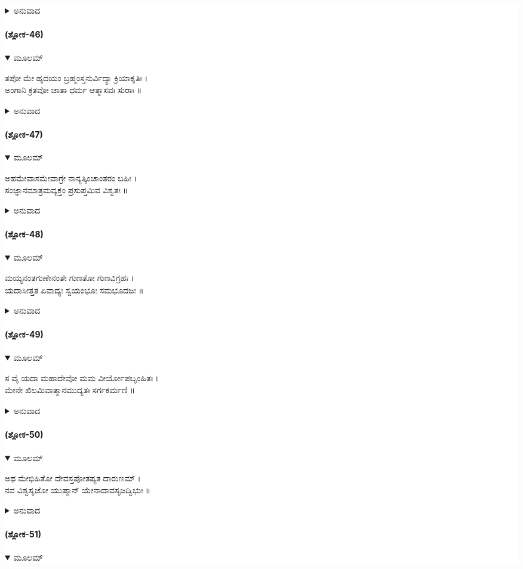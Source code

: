 <details><summary>ಅನುವಾದ</summary></details>

#### (ಶ್ಲೋಕ-46)


<details open><summary>ಮೂಲಮ್</summary>

ತಪೋ ಮೇ ಹೃದಯಂ ಬ್ರಹ್ಮಂಸ್ತನುರ್ವಿದ್ಯಾ ಕ್ರಿಯಾಕೃತಿಃ ।  
ಅಂಗಾನಿ ಕ್ರತವೋ ಜಾತಾ ಧರ್ಮ ಆತ್ಮಾಸವಃ ಸುರಾಃ ॥
</details>

<details><summary>ಅನುವಾದ</summary></details>

#### (ಶ್ಲೋಕ-47)


<details open><summary>ಮೂಲಮ್</summary>

ಅಹಮೇವಾಸಮೇವಾಗ್ರೇ ನಾನ್ಯತ್ಕಿಂಚಾಂತರಂ ಬಹಿಃ ।  
ಸಂಜ್ಞಾನಮಾತ್ರಮವ್ಯಕ್ತಂ ಪ್ರಸುಪ್ತಮಿವ ವಿಶ್ವತಃ ॥
</details>

<details><summary>ಅನುವಾದ</summary></details>

#### (ಶ್ಲೋಕ-48)


<details open><summary>ಮೂಲಮ್</summary>

ಮಯ್ಯನಂತಗುಣೇನಂತೇ ಗುಣತೋ ಗುಣವಿಗ್ರಹಃ ।  
ಯದಾಸೀತ್ತತ ಏವಾದ್ಯಃ ಸ್ವಯಂಭೂಃ ಸಮಭೂದಜಃ ॥
</details>

<details><summary>ಅನುವಾದ</summary></details>

#### (ಶ್ಲೋಕ-49)


<details open><summary>ಮೂಲಮ್</summary>

ಸ ವೈ ಯದಾ ಮಹಾದೇವೋ ಮಮ ವೀರ್ಯೋಪಬೃಂಹಿತಃ ।  
ಮೇನೇ ಖಿಲಮಿವಾತ್ಮಾನಮುದ್ಯತಃ ಸರ್ಗಕರ್ಮಣಿ ॥
</details>

<details><summary>ಅನುವಾದ</summary></details>

#### (ಶ್ಲೋಕ-50)


<details open><summary>ಮೂಲಮ್</summary>

ಅಥ ಮೇಭಿಹಿತೋ ದೇವಸ್ತಪೋತಪ್ಯತ ದಾರುಣಮ್ ।  
ನವ ವಿಶ್ವಸೃಜೋ ಯುಷ್ಮಾನ್ ಯೇನಾದಾವಸೃಜದ್ವಿಭುಃ ॥
</details>

<details><summary>ಅನುವಾದ</summary></details>

#### (ಶ್ಲೋಕ-51)


<details open><summary>ಮೂಲಮ್</summary>
